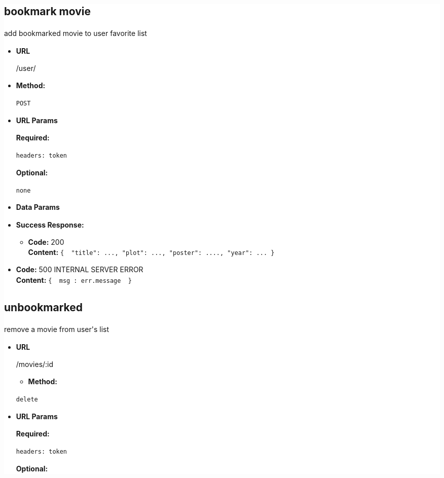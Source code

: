 **bookmark movie**
----
  add bookmarked movie to user favorite list

* **URL**

  /user/

* **Method:**

  `POST`
  
*  **URL Params**


   **Required:**
 
   `headers: token`

   **Optional:**
 
   `none`

* **Data Params**


* **Success Response:**
  

  * **Code:** 200 <br />
    **Content:** `{ 
       "title": ...,
       "plot": ...,
       "poster": ....,
       "year": ...
    }`
 
* **Code:** 500 INTERNAL SERVER ERROR <br />
    **Content:** `{ 
       msg : err.message 
        }`
    

**unbookmarked**
----
  remove a movie from user's list

* **URL**

  /movies/:id

  * **Method:**

  `delete`
  
*  **URL Params**


   **Required:**
 
   `headers: token`

   **Optional:**
 